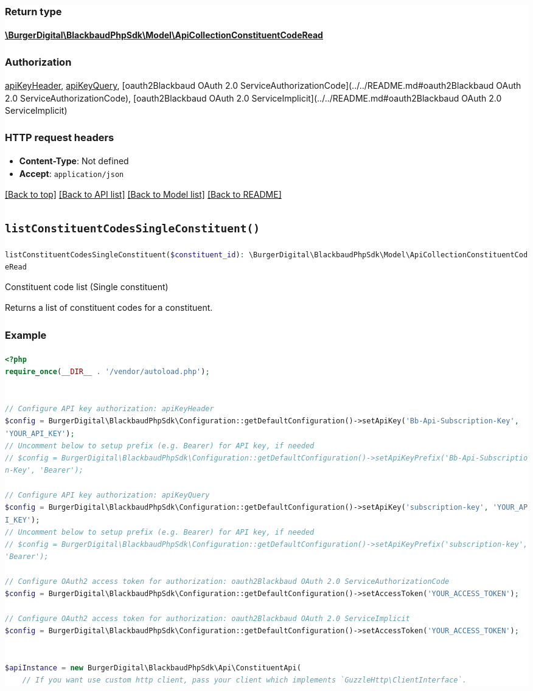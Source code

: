 ### Return type

[**\BurgerDigital\BlackbaudPhpSdk\Model\ApiCollectionConstituentCodeRead**](../Model/ApiCollectionConstituentCodeRead.md)

### Authorization

[apiKeyHeader](../../README.md#apiKeyHeader), [apiKeyQuery](../../README.md#apiKeyQuery), [oauth2Blackbaud OAuth 2.0 ServiceAuthorizationCode](../../README.md#oauth2Blackbaud OAuth 2.0 ServiceAuthorizationCode), [oauth2Blackbaud OAuth 2.0 ServiceImplicit](../../README.md#oauth2Blackbaud OAuth 2.0 ServiceImplicit)

### HTTP request headers

- **Content-Type**: Not defined
- **Accept**: `application/json`

[[Back to top]](#) [[Back to API list]](../../README.md#endpoints)
[[Back to Model list]](../../README.md#models)
[[Back to README]](../../README.md)

## `listConstituentCodesSingleConstituent()`

```php
listConstituentCodesSingleConstituent($constituent_id): \BurgerDigital\BlackbaudPhpSdk\Model\ApiCollectionConstituentCodeRead
```

Constituent code list (Single constituent)

Returns a list of constituent codes for a constituent.

### Example

```php
<?php
require_once(__DIR__ . '/vendor/autoload.php');


// Configure API key authorization: apiKeyHeader
$config = BurgerDigital\BlackbaudPhpSdk\Configuration::getDefaultConfiguration()->setApiKey('Bb-Api-Subscription-Key', 'YOUR_API_KEY');
// Uncomment below to setup prefix (e.g. Bearer) for API key, if needed
// $config = BurgerDigital\BlackbaudPhpSdk\Configuration::getDefaultConfiguration()->setApiKeyPrefix('Bb-Api-Subscription-Key', 'Bearer');

// Configure API key authorization: apiKeyQuery
$config = BurgerDigital\BlackbaudPhpSdk\Configuration::getDefaultConfiguration()->setApiKey('subscription-key', 'YOUR_API_KEY');
// Uncomment below to setup prefix (e.g. Bearer) for API key, if needed
// $config = BurgerDigital\BlackbaudPhpSdk\Configuration::getDefaultConfiguration()->setApiKeyPrefix('subscription-key', 'Bearer');

// Configure OAuth2 access token for authorization: oauth2Blackbaud OAuth 2.0 ServiceAuthorizationCode
$config = BurgerDigital\BlackbaudPhpSdk\Configuration::getDefaultConfiguration()->setAccessToken('YOUR_ACCESS_TOKEN');

// Configure OAuth2 access token for authorization: oauth2Blackbaud OAuth 2.0 ServiceImplicit
$config = BurgerDigital\BlackbaudPhpSdk\Configuration::getDefaultConfiguration()->setAccessToken('YOUR_ACCESS_TOKEN');


$apiInstance = new BurgerDigital\BlackbaudPhpSdk\Api\ConstituentApi(
    // If you want use custom http client, pass your client which implements `GuzzleHttp\ClientInterface`.
```